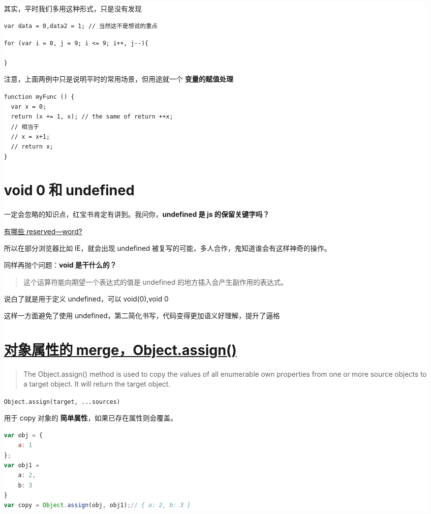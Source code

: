 其实，平时我们多用这种形式，只是没有发现

```
var data = 0,data2 = 1; // 当然这不是想说的重点
```

```
for (var i = 0, j = 9; i <= 9; i++, j--){

}
```

注意，上面两例中只是说明平时的常用场景，但用途就一个 **变量的赋值处理**

```
function myFunc () {
  var x = 0;
  return (x += 1, x); // the same of return ++x;
  // 相当于
  // x = x+1;
  // return x;
}
```

# void 0 和 undefined

一定会忽略的知识点，红宝书肯定有讲到。我问你，**undefined 是 js 的保留关键字吗？**

[有哪些 reserved—word?](https://developer.mozilla.org/zh-CN/docs/Web/JavaScript/Reference/Reserved_words)

所以在部分浏览器比如 IE，就会出现 undefined 被复写的可能，多人合作，鬼知道谁会有这样神奇的操作。

同样再抛个问题：**void 是干什么的？**

> 这个运算符能向期望一个表达式的值是 undefined 的地方插入会产生副作用的表达式。

说白了就是用于定义 undefined，可以 void(0),void 0

这样一方面避免了使用 undefined，第二简化书写，代码变得更加语义好理解，提升了逼格

# [对象属性的 merge，Object.assign()](https://developer.mozilla.org/en-US/docs/Web/JavaScript/Reference/Global_Objects/Object/assign)

> The Object.assign() method is used to copy the values of all enumerable own properties from one or more source objects to a target object. It will return the target object.

```
Object.assign(target, ...sources)
```

用于 copy 对象的 **简单属性**，如果已存在属性则会覆盖。

```js
var obj = {
    a: 1
};
var obj1 =
    a: 2,
    b: 3
}
var copy = Object.assign(obj, obj1);// { a: 2, b: 3 }
```
